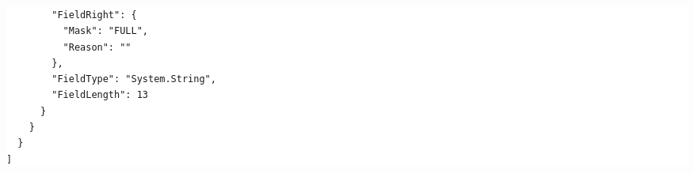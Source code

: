 ```http_
        "FieldRight": {
          "Mask": "FULL",
          "Reason": ""
        },
        "FieldType": "System.String",
        "FieldLength": 13
      }
    }
  }
]
```